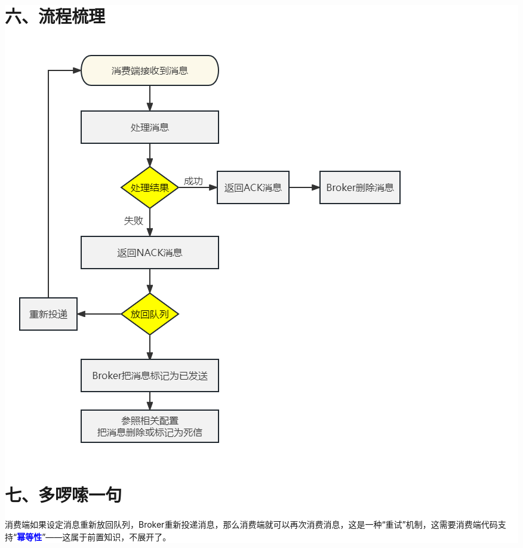 

# 六、流程梳理

![未命名文件](assets/未命名文件.png)



# 七、多啰嗦一句

消费端如果设定消息重新放回队列，Broker重新投递消息，那么消费端就可以再次消费消息，这是一种“重试”机制，这需要消费端代码支持“<span style="color:blue;font-weight:bold;">幂等性</span>”——这属于前置知识，不展开了。
